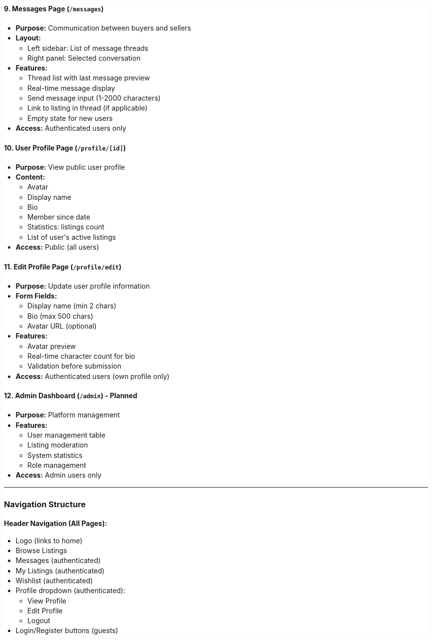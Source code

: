 #### **9. Messages Page (`/messages`)**
- **Purpose:** Communication between buyers and sellers
- **Layout:**
  - Left sidebar: List of message threads
  - Right panel: Selected conversation
- **Features:**
  - Thread list with last message preview
  - Real-time message display
  - Send message input (1-2000 characters)
  - Link to listing in thread (if applicable)
  - Empty state for new users
- **Access:** Authenticated users only

#### **10. User Profile Page (`/profile/[id]`)**
- **Purpose:** View public user profile
- **Content:**
  - Avatar
  - Display name
  - Bio
  - Member since date
  - Statistics: listings count
  - List of user's active listings
- **Access:** Public (all users)

#### **11. Edit Profile Page (`/profile/edit`)**
- **Purpose:** Update user profile information
- **Form Fields:**
  - Display name (min 2 chars)
  - Bio (max 500 chars)
  - Avatar URL (optional)
- **Features:**
  - Avatar preview
  - Real-time character count for bio
  - Validation before submission
- **Access:** Authenticated users (own profile only)

#### **12. Admin Dashboard (`/admin`) - Planned**
- **Purpose:** Platform management
- **Features:**
  - User management table
  - Listing moderation
  - System statistics
  - Role management
- **Access:** Admin users only

---

### **Navigation Structure**

**Header Navigation (All Pages):**
- Logo (links to home)
- Browse Listings
- Messages (authenticated)
- My Listings (authenticated)
- Wishlist (authenticated)
- Profile dropdown (authenticated):
  - View Profile
  - Edit Profile
  - Logout
- Login/Register buttons (guests)
